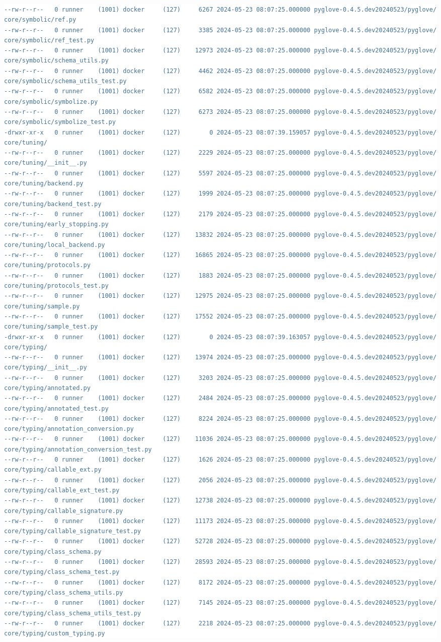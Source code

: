 ```diff
--rw-r--r--   0 runner    (1001) docker     (127)     6267 2024-05-23 08:07:25.000000 pyglove-0.4.5.dev20240523/pyglove/core/symbolic/ref.py
--rw-r--r--   0 runner    (1001) docker     (127)     3385 2024-05-23 08:07:25.000000 pyglove-0.4.5.dev20240523/pyglove/core/symbolic/ref_test.py
--rw-r--r--   0 runner    (1001) docker     (127)    12973 2024-05-23 08:07:25.000000 pyglove-0.4.5.dev20240523/pyglove/core/symbolic/schema_utils.py
--rw-r--r--   0 runner    (1001) docker     (127)     4462 2024-05-23 08:07:25.000000 pyglove-0.4.5.dev20240523/pyglove/core/symbolic/schema_utils_test.py
--rw-r--r--   0 runner    (1001) docker     (127)     6582 2024-05-23 08:07:25.000000 pyglove-0.4.5.dev20240523/pyglove/core/symbolic/symbolize.py
--rw-r--r--   0 runner    (1001) docker     (127)     6273 2024-05-23 08:07:25.000000 pyglove-0.4.5.dev20240523/pyglove/core/symbolic/symbolize_test.py
-drwxr-xr-x   0 runner    (1001) docker     (127)        0 2024-05-23 08:07:39.159057 pyglove-0.4.5.dev20240523/pyglove/core/tuning/
--rw-r--r--   0 runner    (1001) docker     (127)     2229 2024-05-23 08:07:25.000000 pyglove-0.4.5.dev20240523/pyglove/core/tuning/__init__.py
--rw-r--r--   0 runner    (1001) docker     (127)     5597 2024-05-23 08:07:25.000000 pyglove-0.4.5.dev20240523/pyglove/core/tuning/backend.py
--rw-r--r--   0 runner    (1001) docker     (127)     1999 2024-05-23 08:07:25.000000 pyglove-0.4.5.dev20240523/pyglove/core/tuning/backend_test.py
--rw-r--r--   0 runner    (1001) docker     (127)     2179 2024-05-23 08:07:25.000000 pyglove-0.4.5.dev20240523/pyglove/core/tuning/early_stopping.py
--rw-r--r--   0 runner    (1001) docker     (127)    13832 2024-05-23 08:07:25.000000 pyglove-0.4.5.dev20240523/pyglove/core/tuning/local_backend.py
--rw-r--r--   0 runner    (1001) docker     (127)    16865 2024-05-23 08:07:25.000000 pyglove-0.4.5.dev20240523/pyglove/core/tuning/protocols.py
--rw-r--r--   0 runner    (1001) docker     (127)     1883 2024-05-23 08:07:25.000000 pyglove-0.4.5.dev20240523/pyglove/core/tuning/protocols_test.py
--rw-r--r--   0 runner    (1001) docker     (127)    12975 2024-05-23 08:07:25.000000 pyglove-0.4.5.dev20240523/pyglove/core/tuning/sample.py
--rw-r--r--   0 runner    (1001) docker     (127)    17552 2024-05-23 08:07:25.000000 pyglove-0.4.5.dev20240523/pyglove/core/tuning/sample_test.py
-drwxr-xr-x   0 runner    (1001) docker     (127)        0 2024-05-23 08:07:39.163057 pyglove-0.4.5.dev20240523/pyglove/core/typing/
--rw-r--r--   0 runner    (1001) docker     (127)    13974 2024-05-23 08:07:25.000000 pyglove-0.4.5.dev20240523/pyglove/core/typing/__init__.py
--rw-r--r--   0 runner    (1001) docker     (127)     3203 2024-05-23 08:07:25.000000 pyglove-0.4.5.dev20240523/pyglove/core/typing/annotated.py
--rw-r--r--   0 runner    (1001) docker     (127)     2484 2024-05-23 08:07:25.000000 pyglove-0.4.5.dev20240523/pyglove/core/typing/annotated_test.py
--rw-r--r--   0 runner    (1001) docker     (127)     8224 2024-05-23 08:07:25.000000 pyglove-0.4.5.dev20240523/pyglove/core/typing/annotation_conversion.py
--rw-r--r--   0 runner    (1001) docker     (127)    11036 2024-05-23 08:07:25.000000 pyglove-0.4.5.dev20240523/pyglove/core/typing/annotation_conversion_test.py
--rw-r--r--   0 runner    (1001) docker     (127)     1626 2024-05-23 08:07:25.000000 pyglove-0.4.5.dev20240523/pyglove/core/typing/callable_ext.py
--rw-r--r--   0 runner    (1001) docker     (127)     2056 2024-05-23 08:07:25.000000 pyglove-0.4.5.dev20240523/pyglove/core/typing/callable_ext_test.py
--rw-r--r--   0 runner    (1001) docker     (127)    12738 2024-05-23 08:07:25.000000 pyglove-0.4.5.dev20240523/pyglove/core/typing/callable_signature.py
--rw-r--r--   0 runner    (1001) docker     (127)    11173 2024-05-23 08:07:25.000000 pyglove-0.4.5.dev20240523/pyglove/core/typing/callable_signature_test.py
--rw-r--r--   0 runner    (1001) docker     (127)    52728 2024-05-23 08:07:25.000000 pyglove-0.4.5.dev20240523/pyglove/core/typing/class_schema.py
--rw-r--r--   0 runner    (1001) docker     (127)    28593 2024-05-23 08:07:25.000000 pyglove-0.4.5.dev20240523/pyglove/core/typing/class_schema_test.py
--rw-r--r--   0 runner    (1001) docker     (127)     8172 2024-05-23 08:07:25.000000 pyglove-0.4.5.dev20240523/pyglove/core/typing/class_schema_utils.py
--rw-r--r--   0 runner    (1001) docker     (127)     7145 2024-05-23 08:07:25.000000 pyglove-0.4.5.dev20240523/pyglove/core/typing/class_schema_utils_test.py
--rw-r--r--   0 runner    (1001) docker     (127)     2218 2024-05-23 08:07:25.000000 pyglove-0.4.5.dev20240523/pyglove/core/typing/custom_typing.py
```